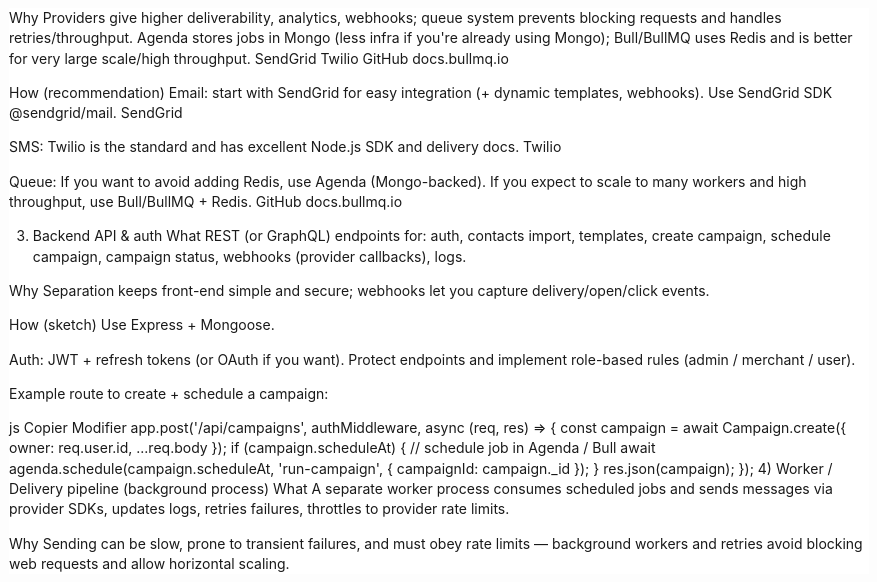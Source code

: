 Why
Providers give higher deliverability, analytics, webhooks; queue system prevents blocking requests and handles retries/throughput. Agenda stores jobs in Mongo (less infra if you're already using Mongo); Bull/BullMQ uses Redis and is better for very large scale/high throughput. 
SendGrid
Twilio
GitHub
docs.bullmq.io

How (recommendation)
Email: start with SendGrid for easy integration (+ dynamic templates, webhooks). Use SendGrid SDK @sendgrid/mail. 
SendGrid

SMS: Twilio is the standard and has excellent Node.js SDK and delivery docs. 
Twilio

Queue: If you want to avoid adding Redis, use Agenda (Mongo-backed). If you expect to scale to many workers and high throughput, use Bull/BullMQ + Redis. 
GitHub
docs.bullmq.io

3) Backend API & auth
What
REST (or GraphQL) endpoints for: auth, contacts import, templates, create campaign, schedule campaign, campaign status, webhooks (provider callbacks), logs.

Why
Separation keeps front-end simple and secure; webhooks let you capture delivery/open/click events.

How (sketch)
Use Express + Mongoose.

Auth: JWT + refresh tokens (or OAuth if you want). Protect endpoints and implement role-based rules (admin / merchant / user).

Example route to create + schedule a campaign:

js
Copier
Modifier
app.post('/api/campaigns', authMiddleware, async (req, res) => {
  const campaign = await Campaign.create({ owner: req.user.id, ...req.body });
  if (campaign.scheduleAt) {
    // schedule job in Agenda / Bull
    await agenda.schedule(campaign.scheduleAt, 'run-campaign', { campaignId: campaign._id });
  }
  res.json(campaign);
});
4) Worker / Delivery pipeline (background process)
What
A separate worker process consumes scheduled jobs and sends messages via provider SDKs, updates logs, retries failures, throttles to provider rate limits.

Why
Sending can be slow, prone to transient failures, and must obey rate limits — background workers and retries avoid blocking web requests and allow horizontal scaling.

